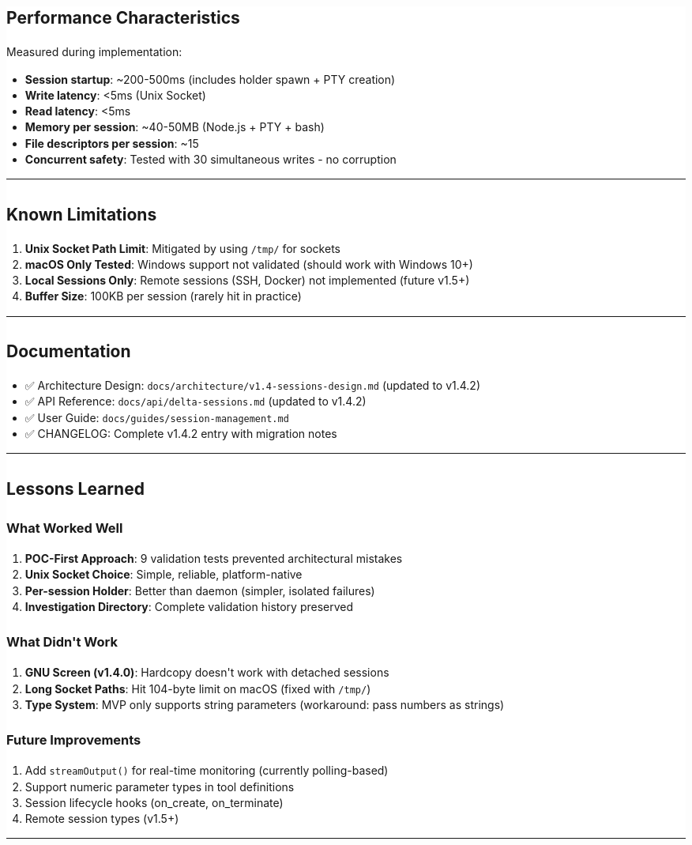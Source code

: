 ## Performance Characteristics

Measured during implementation:

- **Session startup**: ~200-500ms (includes holder spawn + PTY creation)
- **Write latency**: <5ms (Unix Socket)
- **Read latency**: <5ms
- **Memory per session**: ~40-50MB (Node.js + PTY + bash)
- **File descriptors per session**: ~15
- **Concurrent safety**: Tested with 30 simultaneous writes - no corruption

---

## Known Limitations

1. **Unix Socket Path Limit**: Mitigated by using `/tmp/` for sockets
2. **macOS Only Tested**: Windows support not validated (should work with Windows 10+)
3. **Local Sessions Only**: Remote sessions (SSH, Docker) not implemented (future v1.5+)
4. **Buffer Size**: 100KB per session (rarely hit in practice)

---

## Documentation

- ✅ Architecture Design: `docs/architecture/v1.4-sessions-design.md` (updated to v1.4.2)
- ✅ API Reference: `docs/api/delta-sessions.md` (updated to v1.4.2)
- ✅ User Guide: `docs/guides/session-management.md`
- ✅ CHANGELOG: Complete v1.4.2 entry with migration notes

---

## Lessons Learned

### What Worked Well
1. **POC-First Approach**: 9 validation tests prevented architectural mistakes
2. **Unix Socket Choice**: Simple, reliable, platform-native
3. **Per-session Holder**: Better than daemon (simpler, isolated failures)
4. **Investigation Directory**: Complete validation history preserved

### What Didn't Work
1. **GNU Screen (v1.4.0)**: Hardcopy doesn't work with detached sessions
2. **Long Socket Paths**: Hit 104-byte limit on macOS (fixed with `/tmp/`)
3. **Type System**: MVP only supports string parameters (workaround: pass numbers as strings)

### Future Improvements
1. Add `streamOutput()` for real-time monitoring (currently polling-based)
2. Support numeric parameter types in tool definitions
3. Session lifecycle hooks (on_create, on_terminate)
4. Remote session types (v1.5+)

---